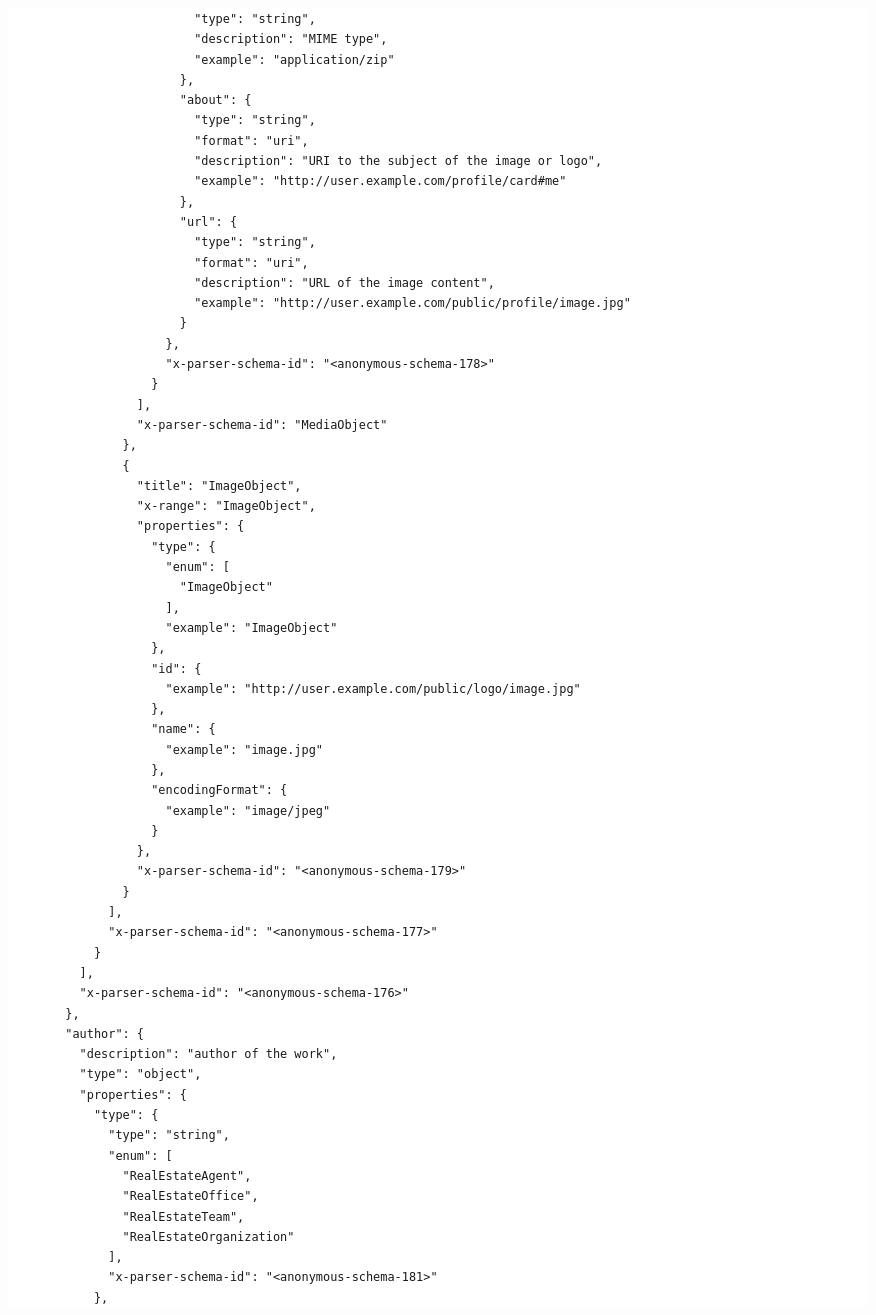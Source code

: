                               "type": "string",
                              "description": "MIME type",
                              "example": "application/zip"
                            },
                            "about": {
                              "type": "string",
                              "format": "uri",
                              "description": "URI to the subject of the image or logo",
                              "example": "http://user.example.com/profile/card#me"
                            },
                            "url": {
                              "type": "string",
                              "format": "uri",
                              "description": "URL of the image content",
                              "example": "http://user.example.com/public/profile/image.jpg"
                            }
                          },
                          "x-parser-schema-id": "<anonymous-schema-178>"
                        }
                      ],
                      "x-parser-schema-id": "MediaObject"
                    },
                    {
                      "title": "ImageObject",
                      "x-range": "ImageObject",
                      "properties": {
                        "type": {
                          "enum": [
                            "ImageObject"
                          ],
                          "example": "ImageObject"
                        },
                        "id": {
                          "example": "http://user.example.com/public/logo/image.jpg"
                        },
                        "name": {
                          "example": "image.jpg"
                        },
                        "encodingFormat": {
                          "example": "image/jpeg"
                        }
                      },
                      "x-parser-schema-id": "<anonymous-schema-179>"
                    }
                  ],
                  "x-parser-schema-id": "<anonymous-schema-177>"
                }
              ],
              "x-parser-schema-id": "<anonymous-schema-176>"
            },
            "author": {
              "description": "author of the work",
              "type": "object",
              "properties": {
                "type": {
                  "type": "string",
                  "enum": [
                    "RealEstateAgent",
                    "RealEstateOffice",
                    "RealEstateTeam",
                    "RealEstateOrganization"
                  ],
                  "x-parser-schema-id": "<anonymous-schema-181>"
                },